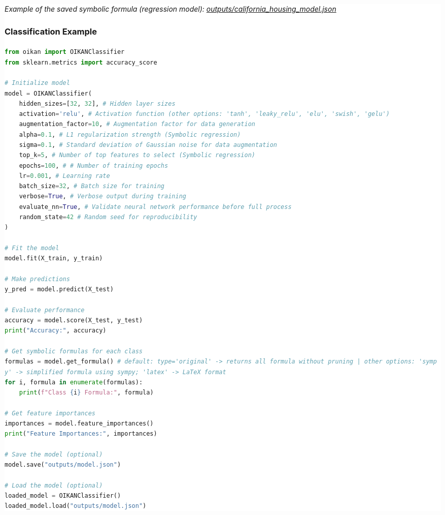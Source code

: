 *Example of the saved symbolic formula (regression model): [outputs/california_housing_model.json](outputs/california_housing_model.json)*


### Classification Example
```python
from oikan import OIKANClassifier
from sklearn.metrics import accuracy_score

# Initialize model
model = OIKANClassifier(
    hidden_sizes=[32, 32], # Hidden layer sizes
    activation='relu', # Activation function (other options: 'tanh', 'leaky_relu', 'elu', 'swish', 'gelu')
    augmentation_factor=10, # Augmentation factor for data generation
    alpha=0.1, # L1 regularization strength (Symbolic regression)
    sigma=0.1, # Standard deviation of Gaussian noise for data augmentation
    top_k=5, # Number of top features to select (Symbolic regression)
    epochs=100, # # Number of training epochs
    lr=0.001, # Learning rate
    batch_size=32, # Batch size for training
    verbose=True, # Verbose output during training
    evaluate_nn=True, # Validate neural network performance before full process
    random_state=42 # Random seed for reproducibility
)

# Fit the model
model.fit(X_train, y_train)

# Make predictions
y_pred = model.predict(X_test)

# Evaluate performance
accuracy = model.score(X_test, y_test)
print("Accuracy:", accuracy)

# Get symbolic formulas for each class
formulas = model.get_formula() # default: type='original' -> returns all formula without pruning | other options: 'sympy' -> simplified formula using sympy; 'latex' -> LaTeX format
for i, formula in enumerate(formulas):
    print(f"Class {i} Formula:", formula)
   
# Get feature importances
importances = model.feature_importances()
print("Feature Importances:", importances)

# Save the model (optional)
model.save("outputs/model.json")

# Load the model (optional)
loaded_model = OIKANClassifier()
loaded_model.load("outputs/model.json")
```
